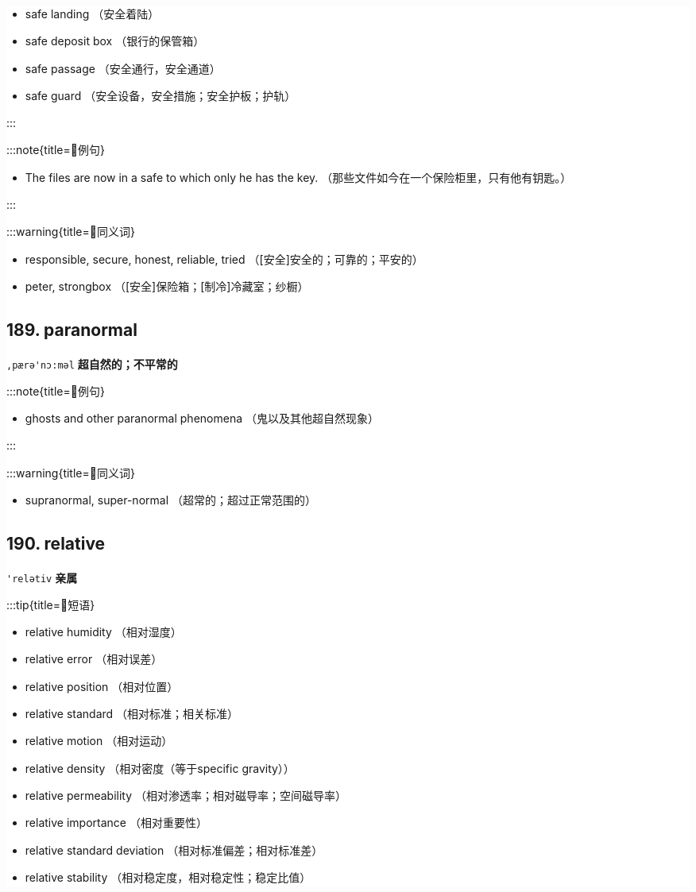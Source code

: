 - safe landing （安全着陆）

- safe deposit box （银行的保管箱）

- safe passage （安全通行，安全通道）

- safe guard （安全设备，安全措施；安全护板；护轨）

:::

:::note{title=🎤例句}

- The files are now in a safe to which only he has the key. （那些文件如今在一个保险柜里，只有他有钥匙。）

:::

:::warning{title=🤔同义词}

- responsible, secure, honest, reliable, tried （[安全]安全的；可靠的；平安的）

- peter, strongbox （[安全]保险箱；[制冷]冷藏室；纱橱）


## 189. paranormal

`,pærə'nɔ:məl`  **超自然的；不平常的**

:::note{title=🎤例句}

- ghosts and other paranormal phenomena （鬼以及其他超自然现象）

:::

:::warning{title=🤔同义词}

- supranormal, super-normal （超常的；超过正常范围的）


## 190. relative

`'relətiv`  **亲属**

:::tip{title=🤩短语}

- relative humidity （相对湿度）

- relative error （相对误差）

- relative position （相对位置）

- relative standard （相对标准；相关标准）

- relative motion （相对运动）

- relative density （相对密度（等于specific gravity））

- relative permeability （相对渗透率；相对磁导率；空间磁导率）

- relative importance （相对重要性）

- relative standard deviation （相对标准偏差；相对标准差）

- relative stability （相对稳定度，相对稳定性；稳定比值）

